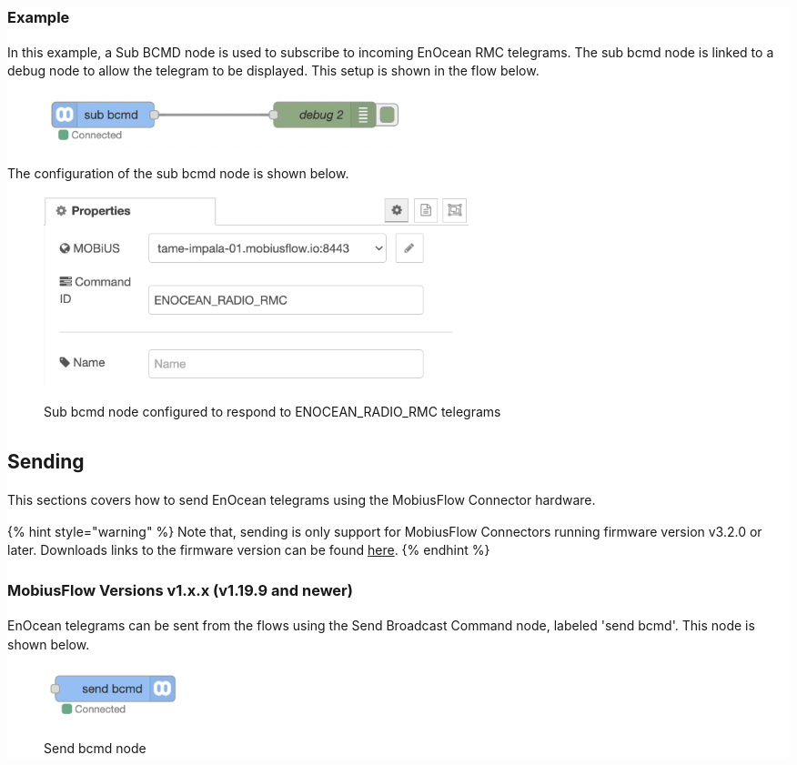### Example <a href="#example" id="example"></a>

In this example, a Sub BCMD node is used to subscribe to incoming EnOcean RMC telegrams. The sub bcmd node is linked to a debug node to allow the telegram to be displayed. This setup is shown in the flow below.

<figure><img src="../../../.gitbook/assets/image (6).png" alt="" width="399"><figcaption></figcaption></figure>

The configuration of the sub bcmd node is shown below.

<figure><img src="../../../.gitbook/assets/image (5).png" alt="" width="467"><figcaption><p>Sub bcmd node configured to respond to ENOCEAN_RADIO_RMC telegrams</p></figcaption></figure>

## Sending <a href="#sending" id="sending"></a>

This sections covers how to send EnOcean telegrams using the MobiusFlow Connector hardware.

{% hint style="warning" %}
Note that, sending is only support for MobiusFlow Connectors running firmware version v3.2.0 or later. Downloads links to the firmware version can be found [here](../../../user-guides/deploying-hardware/configuring-mobiusflow-connectors/#download-connector-firmware).
{% endhint %}

### MobiusFlow Versions v1.x.x (v1.19.9 and newer) <a href="#sending" id="sending"></a>

EnOcean telegrams can be sent from the flows using the Send Broadcast Command node, labeled 'send bcmd'. This node is shown below.&#x20;

<figure><img src="../../../.gitbook/assets/image (7).png" alt="" width="152"><figcaption><p>Send bcmd node</p></figcaption></figure>
